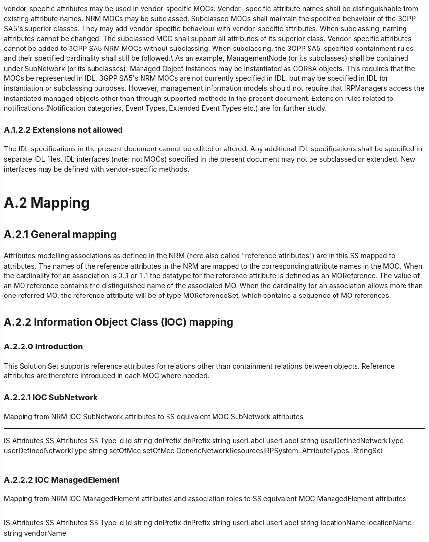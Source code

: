 vendor-specific attributes may be used in vendor-specific MOCs. Vendor-
specific attribute names shall be distinguishable from existing attribute
names.
NRM MOCs may be subclassed. Subclassed MOCs shall maintain the specified
behaviour of the 3GPP SA5\'s superior classes. They may add vendor-specific
behaviour with vendor-specific attributes. When subclassing, naming attributes
cannot be changed. The subclassed MOC shall support all attributes of its
superior class. Vendor-specific attributes cannot be added to 3GPP SA5 NRM
MOCs without subclassing.
When subclassing, the 3GPP SA5-specified containment rules and their specified
cardinality shall still be followed.\ As an example, ManagementNode (or its
subclasses) shall be contained under SubNetwork (or its subclasses).
Managed Object Instances may be instantiated as CORBA objects. This requires
that the MOCs be represented in IDL. 3GPP SA5\'s NRM MOCs are not currently
specified in IDL, but may be specified in IDL for instantiation or subclassing
purposes. However, management information models should not require that
IRPManagers access the instantiated managed objects other than through
supported methods in the present document.
Extension rules related to notifications (Notification categories, Event
Types, Extended Event Types etc.) are for further study.
### A.1.2.2 Extensions not allowed
The IDL specifications in the present document cannot be edited or altered.
Any additional IDL specifications shall be specified in separate IDL files.
IDL interfaces (note: not MOCs) specified in the present document may not be
subclassed or extended. New interfaces may be defined with vendor-specific
methods.
# A.2 Mapping
## A.2.1 General mapping
Attributes modelling associations as defined in the NRM (here also called
\"reference attributes\") are in this SS mapped to attributes. The names of
the reference attributes in the NRM are mapped to the corresponding attribute
names in the MOC. When the cardinality for an association is 0..1 or 1..1 the
datatype for the reference attribute is defined as an MOReference. The value
of an MO reference contains the distinguished name of the associated MO. When
the cardinality for an association allows more than one referred MO, the
reference attribute will be of type MOReferenceSet, which contains a sequence
of MO references.
## A.2.2 Information Object Class (IOC) mapping
### A.2.2.0 Introduction
This Solution Set supports reference attributes for relations other than
containment relations between objects. Reference attributes are therefore
introduced in each MOC where needed.
### A.2.2.1 IOC SubNetwork
Mapping from NRM IOC SubNetwork attributes to SS equivalent MOC SubNetwork
attributes
* * *
IS Attributes SS Attributes SS Type id id string dnPrefix dnPrefix string
userLabel userLabel string userDefinedNetworkType userDefinedNetworkType
string setOfMcc setOfMcc
GenericNetworkResourcesIRPSystem::AttributeTypes::StringSet
* * *
### A.2.2.2 IOC ManagedElement
Mapping from NRM IOC ManagedElement attributes and association roles to SS
equivalent MOC ManagedElement attributes
* * *
IS Attributes SS Attributes SS Type id id string dnPrefix dnPrefix string
userLabel userLabel string locationName locationName string vendorName